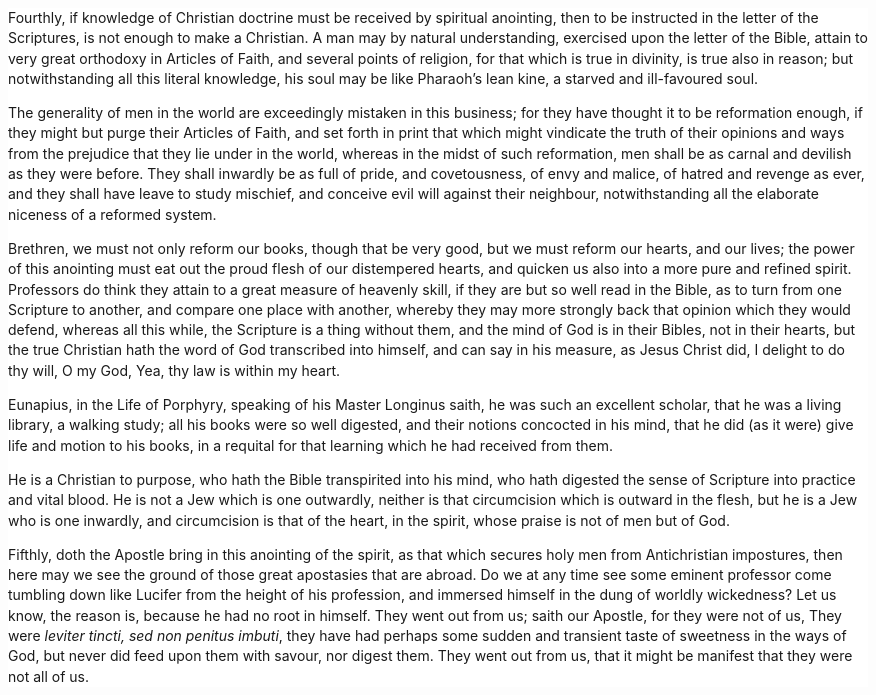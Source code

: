 Fourthly, if knowledge of Christian doctrine must be received by
spiritual anointing, then to be instructed in the letter of the
Scriptures, is not enough to make a Christian. A man may by natural
understanding, exercised upon the letter of the Bible, attain to very
great orthodoxy in Articles of Faith, and several points of religion,
for that which is true in divinity, is true also in reason; but
notwithstanding all this literal knowledge, his soul may be like
Pharaoh’s lean kine, a starved and ill-favoured soul.

The generality of men in the world are exceedingly mistaken in this
business; for they have thought it to be reformation enough, if they
might but purge their Articles of Faith, and set forth in print that
which might vindicate the truth of their opinions and ways from the
prejudice that they lie under in the world, whereas in the midst of
such reformation, men shall be as carnal and devilish as they were
before. They shall inwardly be as full of pride, and covetousness, of
envy and malice, of hatred and revenge as ever, and they shall have
leave to study mischief, and conceive evil will against their
neighbour, notwithstanding all the elaborate niceness of a reformed
system.

Brethren, we must not only reform our books, though that be very good,
but we must reform our hearts, and our lives; the power of this
anointing must eat out the proud flesh of our distempered hearts, and
quicken us also into a more pure and refined spirit. Professors do
think they attain to a great measure of heavenly skill, if they are
but so well read in the Bible, as to turn from one Scripture to
another, and compare one place with another, whereby they may more
strongly back that opinion which they would defend, whereas all this
while, the Scripture is a thing without them, and the mind of God is
in their Bibles, not in their hearts, but the true Christian hath the
word of God transcribed into himself, and can say in his measure, as
Jesus Christ did, I delight to do thy will, O my God, Yea, thy law is
within my heart.

Eunapius, in the Life of Porphyry, speaking of his Master Longinus
saith, he was such an excellent scholar, that he was a living library,
a walking study; all his books were so well digested, and their
notions concocted in his mind, that he did (as it were) give life and
motion to his books, in a requital for that learning which he had
received from them.

He is a Christian to purpose, who hath the Bible transpirited into his
mind, who hath digested the sense of Scripture into practice and vital
blood. He is not a Jew which is one outwardly, neither is that
circumcision which is outward in the flesh, but he is a Jew who is one
inwardly, and circumcision is that of the heart, in the spirit, whose
praise is not of men but of God.

Fifthly, doth the Apostle bring in this anointing of the spirit, as
that which secures holy men from Antichristian impostures, then here
may we see the ground of those great apostasies that are abroad. Do we
at any time see some eminent professor come tumbling down like Lucifer
from the height of his profession, and immersed himself in the dung of
worldly wickedness? Let us know, the reason is, because he had no root
in himself. They went out from us; saith our Apostle, for they were
not of us, They were *leviter tincti, sed non penitus imbuti*, they
have had perhaps some sudden and transient taste of sweetness in the
ways of God, but never did feed upon them with savour, nor digest
them. They went out from us, that it might be manifest that they were
not all of us.
